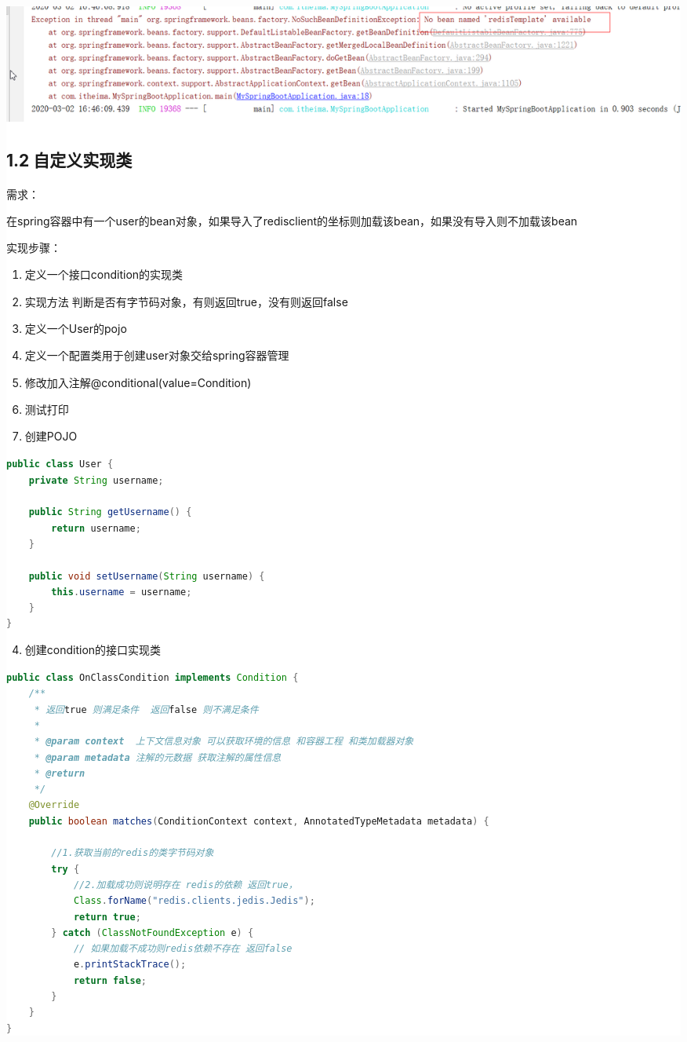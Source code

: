 ![3](https://raw.githubusercontent.com/Novak666/Learning-working-skill/main/2021.05.15/pics/3.png)

## 1.2 自定义实现类

需求：

在spring容器中有一个user的bean对象，如果导入了redisclient的坐标则加载该bean，如果没有导入则不加载该bean

实现步骤：

1. 定义一个接口condition的实现类
2. 实现方法 判断是否有字节码对象，有则返回true，没有则返回false
3. 定义一个User的pojo
4. 定义一个配置类用于创建user对象交给spring容器管理
5. 修改加入注解@conditional(value=Condition)
6. 测试打印

3. 创建POJO

```JAVA
public class User {
    private String username;

    public String getUsername() {
        return username;
    }

    public void setUsername(String username) {
        this.username = username;
    }
}
```

4. 创建condition的接口实现类

```java
public class OnClassCondition implements Condition {
    /**
     * 返回true 则满足条件  返回false 则不满足条件
     *
     * @param context  上下文信息对象 可以获取环境的信息 和容器工程 和类加载器对象
     * @param metadata 注解的元数据 获取注解的属性信息
     * @return
     */
    @Override
    public boolean matches(ConditionContext context, AnnotatedTypeMetadata metadata) {

        //1.获取当前的redis的类字节码对象
        try {
            //2.加载成功则说明存在 redis的依赖 返回true，
            Class.forName("redis.clients.jedis.Jedis");
            return true;
        } catch (ClassNotFoundException e) {
            // 如果加载不成功则redis依赖不存在 返回false
            e.printStackTrace();
            return false;
        }
    }
}
```